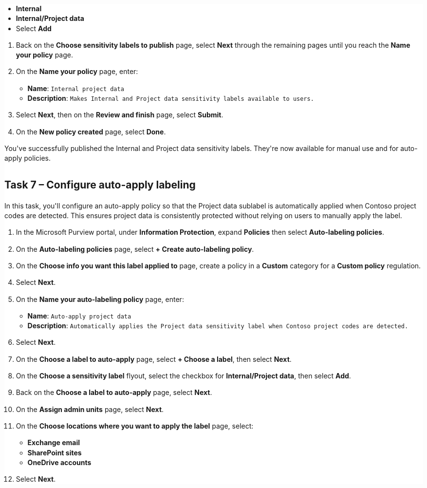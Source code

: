    - **Internal**
   - **Internal/Project data**
   - Select **Add**

1. Back on the **Choose sensitivity labels to publish** page, select **Next** through the remaining pages until you reach the **Name your policy** page.

1. On the **Name your policy** page, enter:

   - **Name**: `Internal project data`
   - **Description**: `Makes Internal and Project data sensitivity labels available to users.`

1. Select **Next**, then on the **Review and finish** page, select **Submit**.

1. On the **New policy created** page, select **Done**.

You've successfully published the Internal and Project data sensitivity labels. They're now available for manual use and for auto-apply policies.

## Task 7 – Configure auto-apply labeling

In this task, you'll configure an auto-apply policy so that the Project data sublabel is automatically applied when Contoso project codes are detected. This ensures project data is consistently protected without relying on users to manually apply the label.

1. In the Microsoft Purview portal, under **Information Protection**, expand **Policies** then select **Auto-labeling policies**.

1. On the **Auto-labeling policies** page, select **+ Create auto-labeling policy**.

1. On the **Choose info you want this label applied to** page, create a policy in a **Custom** category for a **Custom policy** regulation.

1. Select **Next**.

1. On the **Name your auto-labeling policy** page, enter:

   - **Name**: `Auto-apply project data`
   - **Description**: `Automatically applies the Project data sensitivity label when Contoso project codes are detected.`  

1. Select **Next**.

1. On the **Choose a label to auto-apply** page, select **+ Choose a label**, then select **Next**.

1. On the **Choose a sensitivity label** flyout, select the checkbox for **Internal/Project data**, then select **Add**.

1. Back on the **Choose a label to auto-apply** page, select **Next**.

1. On the **Assign admin units** page, select **Next**.

1. On the **Choose locations where you want to apply the label** page, select:

   - **Exchange email**
   - **SharePoint sites**
   - **OneDrive accounts**

1. Select **Next**.
